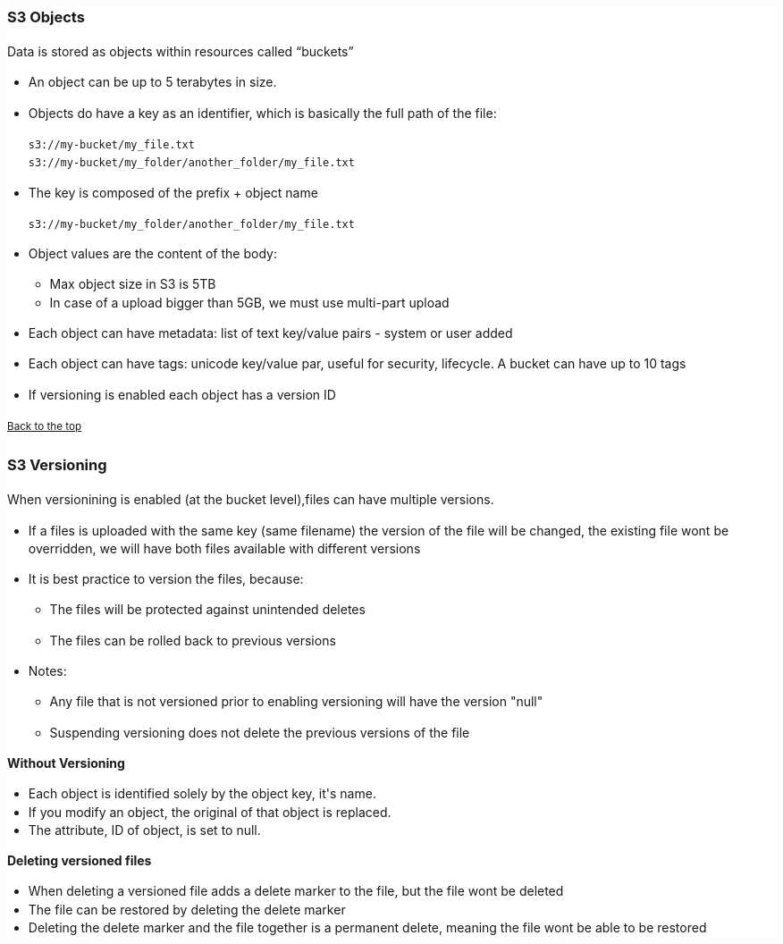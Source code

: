 ### S3 Objects 

Data is stored as objects within resources called “buckets”

- An object can be up to 5 terabytes in size.
- Objects do have a key as an identifier, which is basically the full path of the file:

    ```bash
    s3://my-bucket/my_file.txt
    s3://my-bucket/my_folder/another_folder/my_file.txt      
    ```

- The key is composed of the prefix + object name

    ```bash
    s3://my-bucket/my_folder/another_folder/my_file.txt    
    ```  
- Object values are the content of the body:
    - Max object size in S3 is 5TB
    - In case of a upload bigger than 5GB, we must use multi-part upload

- Each object can have metadata: list of text key/value pairs - system or user added
- Each object can have tags: unicode key/value par, useful for security, lifecycle. A bucket can have up to 10 tags
- If versioning is enabled each object has a version ID      

<small>[Back to the top](#aws-storage)</small>


### S3 Versioning

When versionining is enabled (at the bucket level),files can have multiple versions.

- If a files is uploaded with the same key (same filename) the version of the file will be changed, the existing file wont be overridden, we will have both files available with different versions

- It is best practice to version the files, because:

    - The files will be protected against unintended deletes

    - The files can be rolled back to previous versions

- Notes:

    - Any file that is not versioned prior to enabling versioning will have the version "null"

    - Suspending versioning does not delete the previous versions of the file

**Without Versioning**

- Each object is identified solely by the object key, it's name.
- If you modify an object, the original of that object is replaced.
- The attribute, ID of object, is set to null.

**Deleting versioned files**

- When deleting a versioned file adds a delete marker to the file, but the file wont be deleted
- The file can be restored by deleting the delete marker
- Deleting the delete marker and the file together is a permanent delete, meaning the file wont be able to be restored
